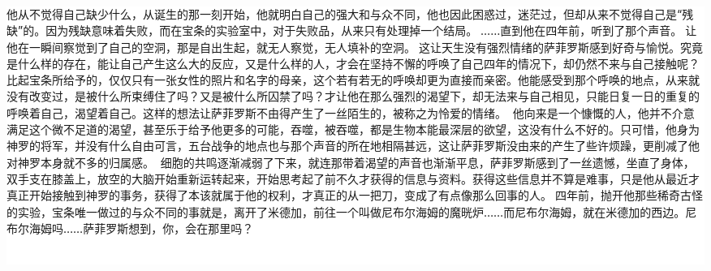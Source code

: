    他从不觉得自己缺少什么，从诞生的那一刻开始，他就明白自己的强大和与众不同，他也因此困惑过，迷茫过，但却从来不觉得自己是“残缺”的。因为残缺意味着失败，而在宝条的实验室中，对于失败品，从来只有处理掉一个结局。
   ……直到他在四年前，听到了那个声音。
   让他在一瞬间察觉到了自己的空洞，那是自出生起，就无人察觉，无人填补的空洞。
   这让天生没有强烈情绪的萨菲罗斯感到好奇与愉悦。究竟是什么样的存在，能让自己产生这么大的反应，又是什么样的人，才会在坚持不懈的呼唤了自己四年的情况下，却仍然不来与自己接触呢？
​    比起宝条所给予的，仅仅只有一张女性的照片和名字的母亲，这个若有若无的呼唤却更为直接而亲密。
​    他能感受到那个呼唤的地点，从来就没有改变过，是被什么所束缚住了吗？又是被什么所囚禁了吗？才让他在那么强烈的渴望下，却无法来与自己相见，只能日复一日的重复的呼唤着自己，渴望着自己。这样的想法让萨菲罗斯不由得产生了一丝陌生的，被称之为怜爱的情绪。 ﻿
   他向来是一个慷慨的人，他并不介意满足这个微不足道的渴望，甚至乐于给予他更多的可能，吞噬，被吞噬，都是生物本能最深层的欲望，这没有什么不好的。只可惜，他身为神罗的将军，并没有什么自由可言，五台战争的地点也与那个声音的所在地相隔甚远，这让萨菲罗斯没由来的产生了些许烦躁，更削减了他对神罗本身就不多的归属感。 ﻿ 
   细胞的共鸣逐渐减弱了下来，就连那带着渴望的声音也渐渐平息，萨菲罗斯感到了一丝遗憾，坐直了身体，双手支在膝盖上，放空的大脑开始重新运转起来，开始思考起了前不久才获得的信息与资料。获得这些信息并不算是难事，只是他从最近才真正开始接触到神罗的事务，获得了本该就属于他的权利，才真正的从一把刀，变成了有点像那么回事的人。
   四年前，抛开他那些稀奇古怪的实验，宝条唯一做过的与众不同的事就是，离开了米德加，前往一个叫做尼布尔海姆的魔晄炉……而尼布尔海姆，就在米德加的西边。
​     尼布尔海姆吗……萨菲罗斯想到，你，会在那里吗？



​        
